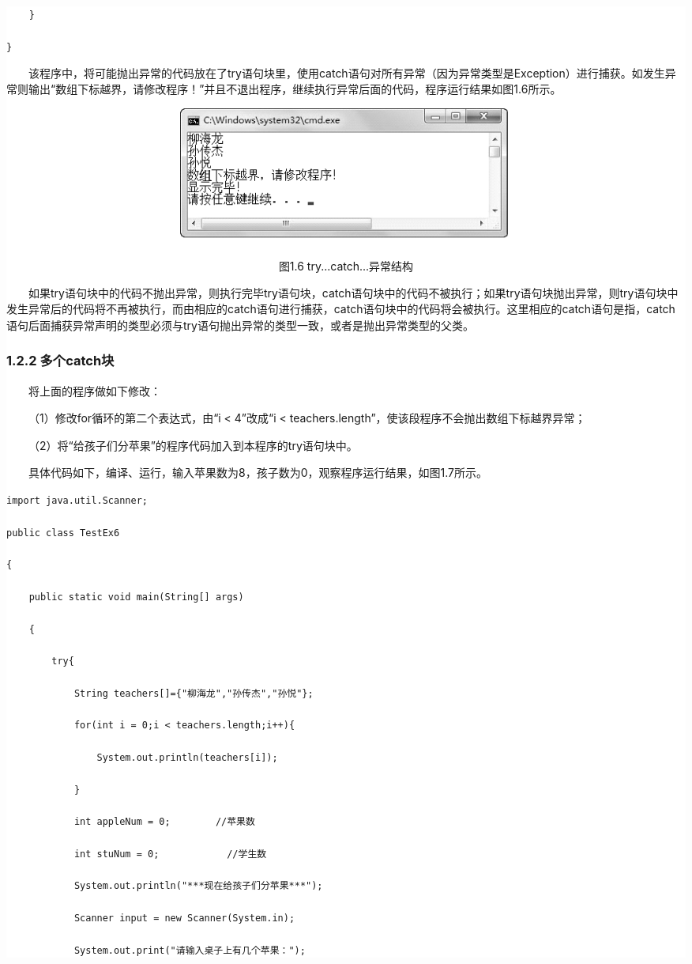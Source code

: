 ```
    }

}
```


&emsp;&emsp;该程序中，将可能抛出异常的代码放在了try语句块里，使用catch语句对所有异常（因为异常类型是Exception）进行捕获。如发生异常则输出“数组下标越界，请修改程序！”并且不退出程序，继续执行异常后面的代码，程序运行结果如图1.6所示。


<p align="center"><img src="../img/d1z/tu1.6.png" /></p>   
<p align="center">图1.6  try...catch...异常结构</p>   



&emsp;&emsp;如果try语句块中的代码不抛出异常，则执行完毕try语句块，catch语句块中的代码不被执行；如果try语句块抛出异常，则try语句块中发生异常后的代码将不再被执行，而由相应的catch语句进行捕获，catch语句块中的代码将会被执行。这里相应的catch语句是指，catch语句后面捕获异常声明的类型必须与try语句抛出异常的类型一致，或者是抛出异常类型的父类。

### 1.2.2  多个catch块  

&emsp;&emsp;将上面的程序做如下修改：

&emsp;&emsp;（1）修改for循环的第二个表达式，由“i < 4”改成“i < teachers.length”，使该段程序不会抛出数组下标越界异常；

&emsp;&emsp;（2）将“给孩子们分苹果”的程序代码加入到本程序的try语句块中。

&emsp;&emsp;具体代码如下，编译、运行，输入苹果数为8，孩子数为0，观察程序运行结果，如图1.7所示。


```
import java.util.Scanner;

public class TestEx6

{

    public static void main(String[] args) 

    {

        try{

            String teachers[]={"柳海龙","孙传杰","孙悦"};

            for(int i = 0;i < teachers.length;i++){

                System.out.println(teachers[i]);

            }                                  

            int appleNum = 0;        //苹果数

            int stuNum = 0;            //学生数

            System.out.println("***现在给孩子们分苹果***");

            Scanner input = new Scanner(System.in);

            System.out.print("请输入桌子上有几个苹果：");
```